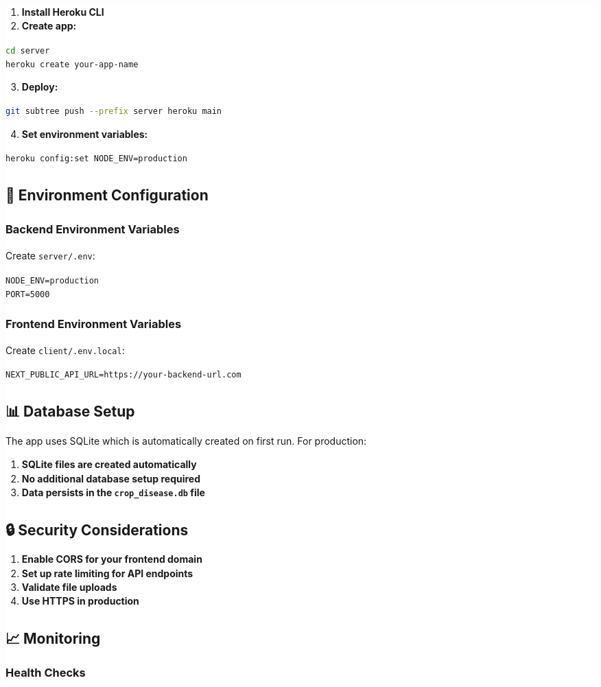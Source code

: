 1. **Install Heroku CLI**
2. **Create app:**
```bash
cd server
heroku create your-app-name
```

3. **Deploy:**
```bash
git subtree push --prefix server heroku main
```

4. **Set environment variables:**
```bash
heroku config:set NODE_ENV=production
```

## 🔧 Environment Configuration

### Backend Environment Variables

Create `server/.env`:
```env
NODE_ENV=production
PORT=5000
```

### Frontend Environment Variables

Create `client/.env.local`:
```env
NEXT_PUBLIC_API_URL=https://your-backend-url.com
```

## 📊 Database Setup

The app uses SQLite which is automatically created on first run. For production:

1. **SQLite files are created automatically**
2. **No additional database setup required**
3. **Data persists in the `crop_disease.db` file**

## 🔒 Security Considerations

1. **Enable CORS for your frontend domain**
2. **Set up rate limiting for API endpoints**
3. **Validate file uploads**
4. **Use HTTPS in production**

## 📈 Monitoring

### Health Checks

